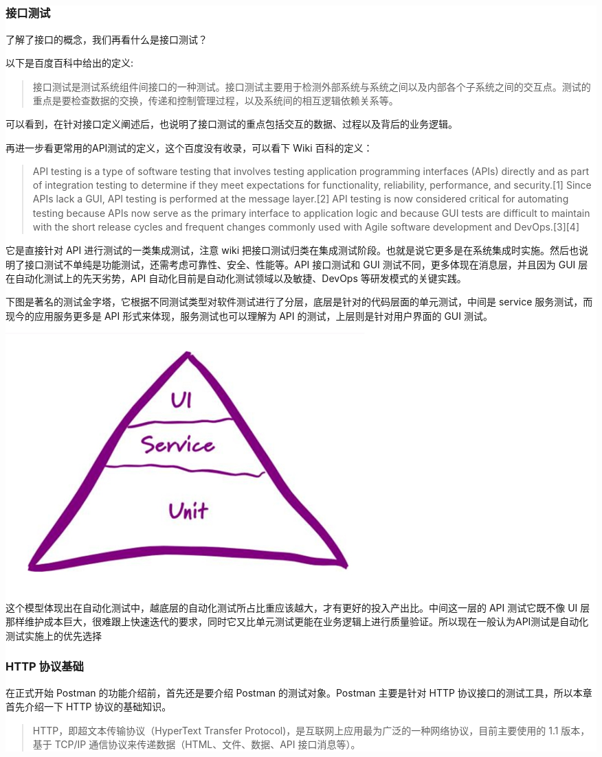 ### 接口测试

了解了接口的概念，我们再看什么是接口测试？

以下是百度百科中给出的定义:

> 接口测试是测试系统组件间接口的一种测试。接口测试主要用于检测外部系统与系统之间以及内部各个子系统之间的交互点。测试的重点是要检查数据的交换，传递和控制管理过程，以及系统间的相互逻辑依赖关系等。

可以看到，在针对接口定义阐述后，也说明了接口测试的重点包括交互的数据、过程以及背后的业务逻辑。

再进一步看更常用的API测试的定义，这个百度没有收录，可以看下 Wiki 百科的定义：

> API testing is a type of software testing that involves testing application programming interfaces (APIs) directly and as part of integration testing to determine if they meet expectations for functionality, reliability, performance, and security.[1] Since APIs lack a GUI, API testing is performed at the message layer.[2] API testing is now considered critical for automating testing because APIs now serve as the primary interface to application logic and because GUI tests are difficult to maintain with the short release cycles and frequent changes commonly used with Agile software development and DevOps.[3][4]

它是直接针对 API 进行测试的一类集成测试，注意 wiki 把接口测试归类在集成测试阶段。也就是说它更多是在系统集成时实施。然后也说明了接口测试不单纯是功能测试，还需考虑可靠性、安全、性能等。API 接口测试和 GUI 测试不同，更多体现在消息层，并且因为 GUI 层在自动化测试上的先天劣势，API 自动化目前是自动化测试领域以及敏捷、DevOps 等研发模式的关键实践。

下图是著名的测试金字塔，它根据不同测试类型对软件测试进行了分层，底层是针对的代码层面的单元测试，中间是 service 服务测试，而现今的应用服务更多是 API 形式来体现，服务测试也可以理解为 API 的测试，上层则是针对用户界面的 GUI 测试。

![image](image/20181222_161451.png)

这个模型体现出在自动化测试中，越底层的自动化测试所占比重应该越大，才有更好的投入产出比。中间这一层的 API 测试它既不像 UI 层那样维护成本巨大，很难跟上快速迭代的要求，同时它又比单元测试更能在业务逻辑上进行质量验证。所以现在一般认为API测试是自动化测试实施上的优先选择

### HTTP 协议基础

在正式开始 Postman 的功能介绍前，首先还是要介绍 Postman 的测试对象。Postman 主要是针对 HTTP 协议接口的测试工具，所以本章首先介绍一下 HTTP 协议的基础知识。

> HTTP，即超文本传输协议（HyperText Transfer Protocol)，是互联网上应用最为广泛的一种网络协议，目前主要使用的 1.1 版本，基于 TCP/IP 通信协议来传递数据（HTML、文件、数据、API 接口消息等）。
